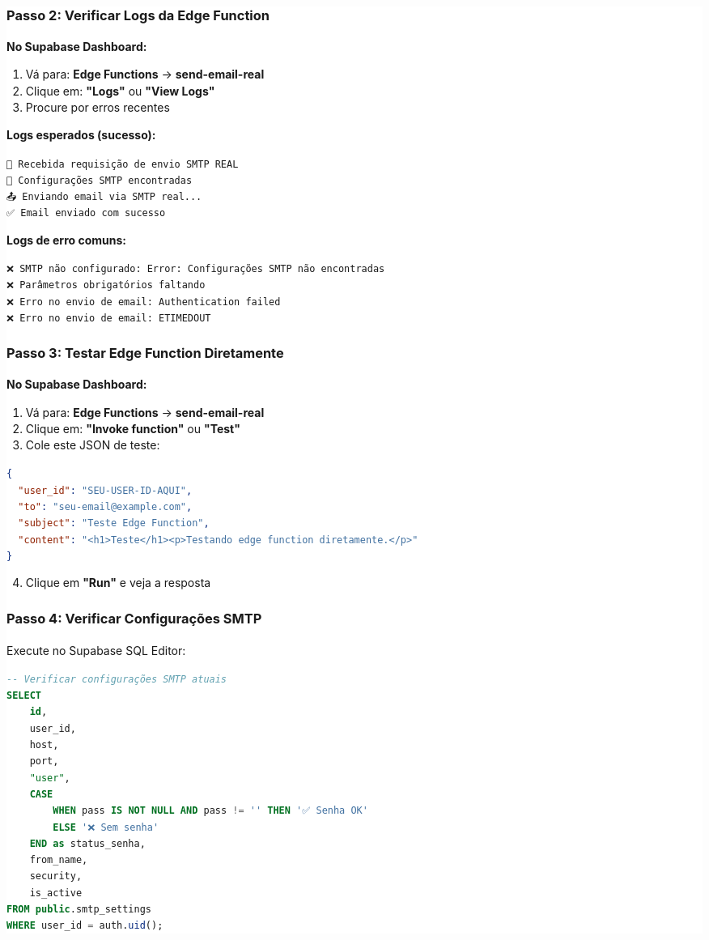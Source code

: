 ### Passo 2: Verificar Logs da Edge Function

**No Supabase Dashboard:**
1. Vá para: **Edge Functions** → **send-email-real**
2. Clique em: **"Logs"** ou **"View Logs"**
3. Procure por erros recentes

**Logs esperados (sucesso):**
```
📨 Recebida requisição de envio SMTP REAL
📧 Configurações SMTP encontradas
📤 Enviando email via SMTP real...
✅ Email enviado com sucesso
```

**Logs de erro comuns:**
```
❌ SMTP não configurado: Error: Configurações SMTP não encontradas
❌ Parâmetros obrigatórios faltando
❌ Erro no envio de email: Authentication failed
❌ Erro no envio de email: ETIMEDOUT
```

### Passo 3: Testar Edge Function Diretamente

**No Supabase Dashboard:**
1. Vá para: **Edge Functions** → **send-email-real**
2. Clique em: **"Invoke function"** ou **"Test"**
3. Cole este JSON de teste:

```json
{
  "user_id": "SEU-USER-ID-AQUI",
  "to": "seu-email@example.com",
  "subject": "Teste Edge Function",
  "content": "<h1>Teste</h1><p>Testando edge function diretamente.</p>"
}
```

4. Clique em **"Run"** e veja a resposta

### Passo 4: Verificar Configurações SMTP

Execute no Supabase SQL Editor:
```sql
-- Verificar configurações SMTP atuais
SELECT 
    id,
    user_id,
    host,
    port,
    "user",
    CASE 
        WHEN pass IS NOT NULL AND pass != '' THEN '✅ Senha OK'
        ELSE '❌ Sem senha'
    END as status_senha,
    from_name,
    security,
    is_active
FROM public.smtp_settings
WHERE user_id = auth.uid();
```

